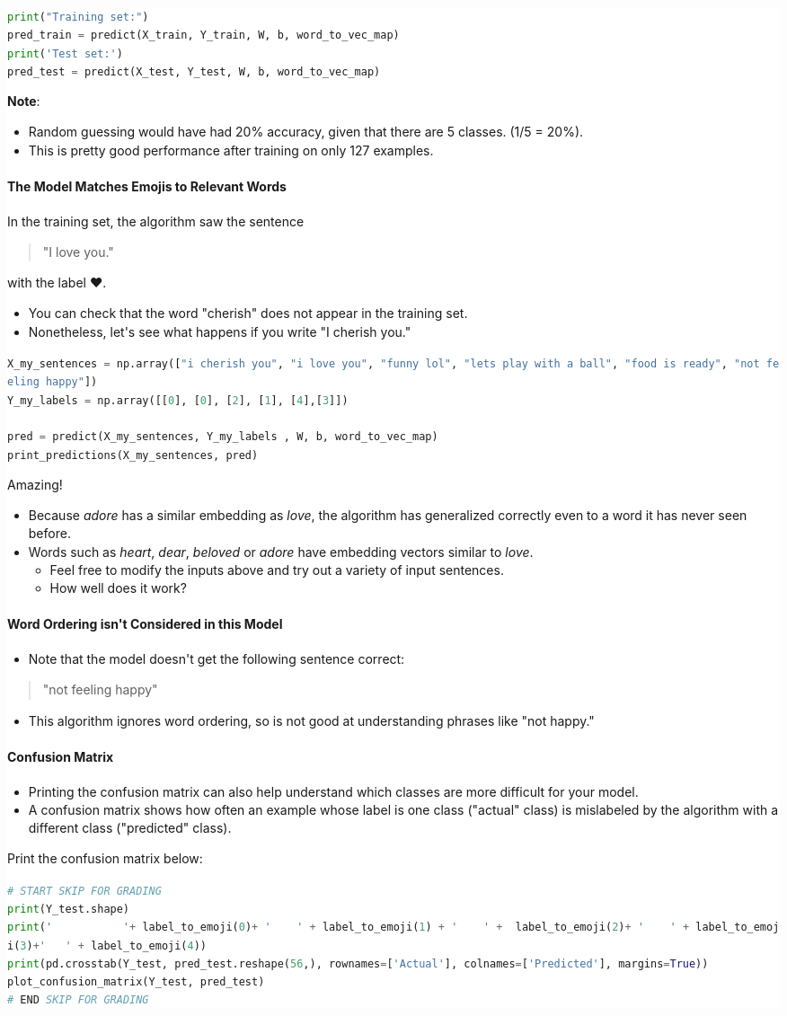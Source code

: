 
```python
print("Training set:")
pred_train = predict(X_train, Y_train, W, b, word_to_vec_map)
print('Test set:')
pred_test = predict(X_test, Y_test, W, b, word_to_vec_map)
```

**Note**:
* Random guessing would have had 20% accuracy, given that there are 5 classes. (1/5 = 20%).
* This is pretty good performance after training on only 127 examples. 


#### The Model Matches Emojis to Relevant Words
In the training set, the algorithm saw the sentence 
>"I love you." 

with the label ❤️. 
* You can check that the word "cherish" does not appear in the training set. 
* Nonetheless, let's see what happens if you write "I cherish you."


```python
X_my_sentences = np.array(["i cherish you", "i love you", "funny lol", "lets play with a ball", "food is ready", "not feeling happy"])
Y_my_labels = np.array([[0], [0], [2], [1], [4],[3]])

pred = predict(X_my_sentences, Y_my_labels , W, b, word_to_vec_map)
print_predictions(X_my_sentences, pred)
```

Amazing! 
* Because *adore* has a similar embedding as *love*, the algorithm has generalized correctly even to a word it has never seen before. 
* Words such as *heart*, *dear*, *beloved* or *adore* have embedding vectors similar to *love*. 
    * Feel free to modify the inputs above and try out a variety of input sentences. 
    * How well does it work?

#### Word Ordering isn't Considered in this Model
* Note that the model doesn't get the following sentence correct:
>"not feeling happy" 

* This algorithm ignores word ordering, so is not good at understanding phrases like "not happy." 

#### Confusion Matrix
* Printing the confusion matrix can also help understand which classes are more difficult for your model. 
* A confusion matrix shows how often an example whose label is one class ("actual" class) is mislabeled by the algorithm with a different class ("predicted" class).

Print the confusion matrix below:


```python
# START SKIP FOR GRADING
print(Y_test.shape)
print('           '+ label_to_emoji(0)+ '    ' + label_to_emoji(1) + '    ' +  label_to_emoji(2)+ '    ' + label_to_emoji(3)+'   ' + label_to_emoji(4))
print(pd.crosstab(Y_test, pred_test.reshape(56,), rownames=['Actual'], colnames=['Predicted'], margins=True))
plot_confusion_matrix(Y_test, pred_test)
# END SKIP FOR GRADING
```
